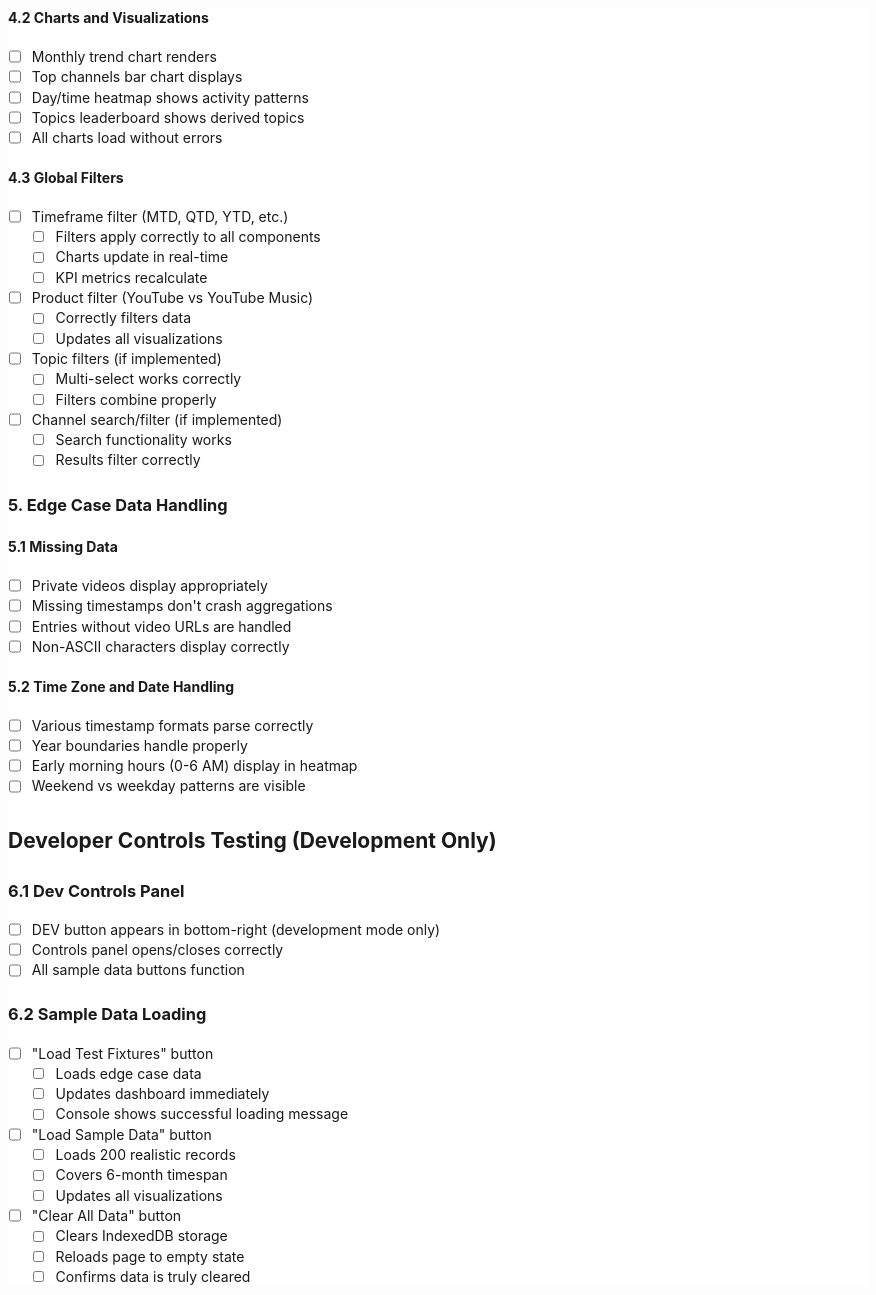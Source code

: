 #### 4.2 Charts and Visualizations
- [ ] Monthly trend chart renders
- [ ] Top channels bar chart displays
- [ ] Day/time heatmap shows activity patterns
- [ ] Topics leaderboard shows derived topics
- [ ] All charts load without errors

#### 4.3 Global Filters
- [ ] Timeframe filter (MTD, QTD, YTD, etc.)
  - [ ] Filters apply correctly to all components
  - [ ] Charts update in real-time
  - [ ] KPI metrics recalculate
- [ ] Product filter (YouTube vs YouTube Music)
  - [ ] Correctly filters data
  - [ ] Updates all visualizations
- [ ] Topic filters (if implemented)
  - [ ] Multi-select works correctly
  - [ ] Filters combine properly
- [ ] Channel search/filter (if implemented)
  - [ ] Search functionality works
  - [ ] Results filter correctly

### 5. Edge Case Data Handling

#### 5.1 Missing Data
- [ ] Private videos display appropriately
- [ ] Missing timestamps don't crash aggregations
- [ ] Entries without video URLs are handled
- [ ] Non-ASCII characters display correctly

#### 5.2 Time Zone and Date Handling
- [ ] Various timestamp formats parse correctly
- [ ] Year boundaries handle properly
- [ ] Early morning hours (0-6 AM) display in heatmap
- [ ] Weekend vs weekday patterns are visible

## Developer Controls Testing (Development Only)

### 6.1 Dev Controls Panel
- [ ] DEV button appears in bottom-right (development mode only)
- [ ] Controls panel opens/closes correctly
- [ ] All sample data buttons function

### 6.2 Sample Data Loading
- [ ] "Load Test Fixtures" button
  - [ ] Loads edge case data
  - [ ] Updates dashboard immediately
  - [ ] Console shows successful loading message
- [ ] "Load Sample Data" button
  - [ ] Loads 200 realistic records
  - [ ] Covers 6-month timespan
  - [ ] Updates all visualizations
- [ ] "Clear All Data" button
  - [ ] Clears IndexedDB storage
  - [ ] Reloads page to empty state
  - [ ] Confirms data is truly cleared
